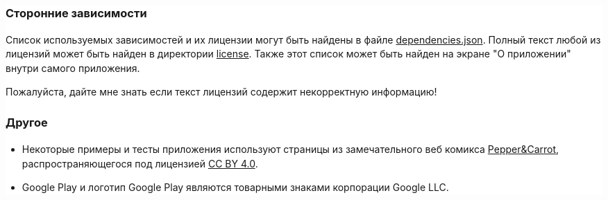 ### Сторонние зависимости

Список используемых зависимостей и их лицензии могут быть найдены в файле [dependencies.json](logic/src/main/res/raw/dependencies.json). Полный текст любой из лицензий может быть найден в директории [license](app/src/main/assets/license). Также этот список может быть найден на экране "О приложении" внутри самого приложения.

Пожалуйста, дайте мне знать если текст лицензий содержит некорректную информацию!

### Другое

- Некоторые примеры и тесты приложения используют страницы из замечательного веб комикса [Pepper&Carrot](https://www.peppercarrot.com/), распространяющегося под лицензией [CC BY 4.0](https://creativecommons.org/licenses/by/4.0/).

- Google Play и логотип Google Play являются товарными знаками корпорации Google LLC.

[liberpay_button]: https://img.shields.io/static/v1?style=flat&label=Liberapay&message=Donate&logo=liberapay&labelColor=0073A7&color=ECC114 "Liberapay Button"
[liberpay_link]: https://en.liberapay.com/Seeneva/donate

[bitcoin_button]: https://img.shields.io/static/v1?style=flat&label=Bitcoin&message=Donate&logo=bitcoin&labelColor=0073A7&color=F08F19 "bc1qka05pst7ls9g8fgdx4wvqr8fsjkwjkmj9jtcp0"
[bitcoin_link]: bitcoin:bc1qka05pst7ls9g8fgdx4wvqr8fsjkwjkmj9jtcp0

[ethereum_button]: https://img.shields.io/static/v1?style=flat&label=Ethereum&message=Donate&logo=ethereum&logoColor=A4A5FF&labelColor=0073A7&color=A4A5FF "0xdBa3f438107208837491885351deAB00d66c718B"
[ethereum_link]: https://etherscan.io/address/0xdBa3f438107208837491885351deAB00d66c718B

[qiwi_button]: https://img.shields.io/static/v1?style=flat&label=Qiwi&message=Donate&logo=qiwi&labelColor=0073A7&color=FF8100 "Qiwi Button"
[qiwi_link]: https://my.qiwi.com/Sergei-SbvCCGG4D5

[nano_button]: https://img.shields.io/static/v1?style=flat&label=Nano&message=Donate&logo=nano&logoColor=9CE2FF&labelColor=0073A7&color=9CE2FF "nano_1oyofpnaacswu4byr4iiw8uwiqthhq83w4fkhsaujsmrestxnf6mzaby86ig"
[nano_link]: nano://nano_1oyofpnaacswu4byr4iiw8uwiqthhq83w4fkhsaujsmrestxnf6mzaby86ig
